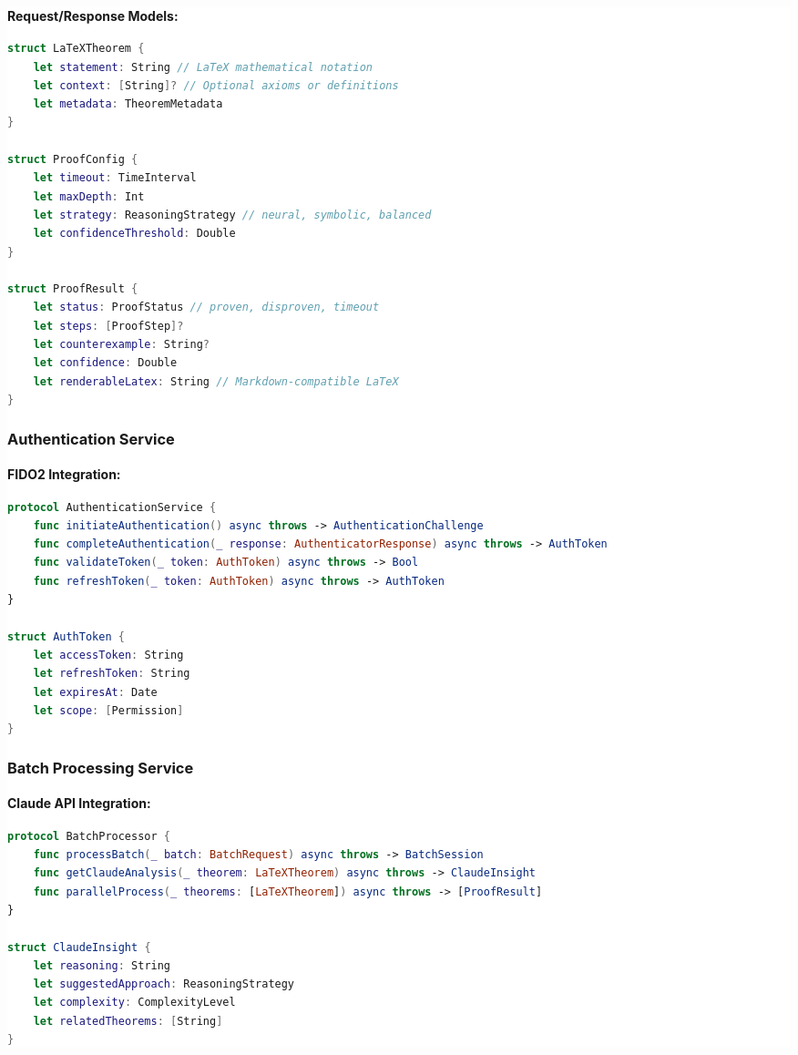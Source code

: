 **Request/Response Models:**

```swift
struct LaTeXTheorem {
    let statement: String // LaTeX mathematical notation
    let context: [String]? // Optional axioms or definitions
    let metadata: TheoremMetadata
}

struct ProofConfig {
    let timeout: TimeInterval
    let maxDepth: Int
    let strategy: ReasoningStrategy // neural, symbolic, balanced
    let confidenceThreshold: Double
}

struct ProofResult {
    let status: ProofStatus // proven, disproven, timeout
    let steps: [ProofStep]?
    let counterexample: String?
    let confidence: Double
    let renderableLatex: String // Markdown-compatible LaTeX
}
```

### Authentication Service

**FIDO2 Integration:**

```swift
protocol AuthenticationService {
    func initiateAuthentication() async throws -> AuthenticationChallenge
    func completeAuthentication(_ response: AuthenticatorResponse) async throws -> AuthToken
    func validateToken(_ token: AuthToken) async throws -> Bool
    func refreshToken(_ token: AuthToken) async throws -> AuthToken
}

struct AuthToken {
    let accessToken: String
    let refreshToken: String
    let expiresAt: Date
    let scope: [Permission]
}
```

### Batch Processing Service

**Claude API Integration:**

```swift
protocol BatchProcessor {
    func processBatch(_ batch: BatchRequest) async throws -> BatchSession
    func getClaudeAnalysis(_ theorem: LaTeXTheorem) async throws -> ClaudeInsight
    func parallelProcess(_ theorems: [LaTeXTheorem]) async throws -> [ProofResult]
}

struct ClaudeInsight {
    let reasoning: String
    let suggestedApproach: ReasoningStrategy
    let complexity: ComplexityLevel
    let relatedTheorems: [String]
}
```
